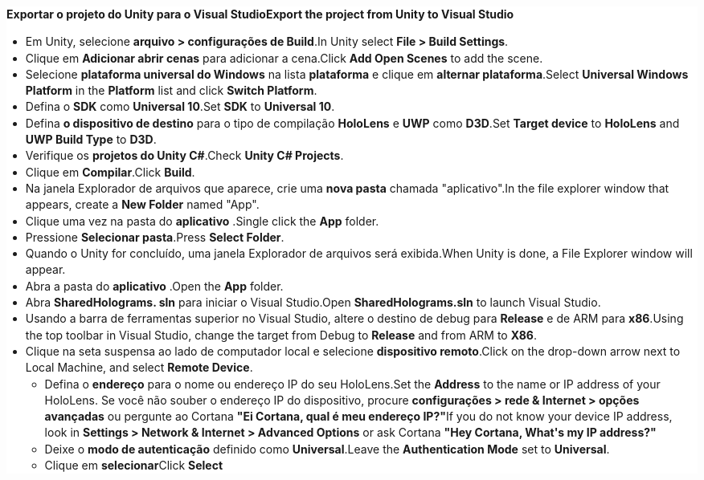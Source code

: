 <span data-ttu-id="e90a0-161">**Exportar o projeto do Unity para o Visual Studio**</span><span class="sxs-lookup"><span data-stu-id="e90a0-161">**Export the project from Unity to Visual Studio**</span></span>

* <span data-ttu-id="e90a0-162">Em Unity, selecione **arquivo > configurações de Build**.</span><span class="sxs-lookup"><span data-stu-id="e90a0-162">In Unity select **File > Build Settings**.</span></span>
* <span data-ttu-id="e90a0-163">Clique em **Adicionar abrir cenas** para adicionar a cena.</span><span class="sxs-lookup"><span data-stu-id="e90a0-163">Click **Add Open Scenes** to add the scene.</span></span>
* <span data-ttu-id="e90a0-164">Selecione **plataforma universal do Windows** na lista **plataforma** e clique em **alternar plataforma**.</span><span class="sxs-lookup"><span data-stu-id="e90a0-164">Select **Universal Windows Platform** in the **Platform** list and click **Switch Platform**.</span></span>
* <span data-ttu-id="e90a0-165">Defina o **SDK** como **Universal 10**.</span><span class="sxs-lookup"><span data-stu-id="e90a0-165">Set **SDK** to **Universal 10**.</span></span>
* <span data-ttu-id="e90a0-166">Defina **o dispositivo de destino** para o tipo de compilação **HoloLens** e **UWP** como **D3D**.</span><span class="sxs-lookup"><span data-stu-id="e90a0-166">Set **Target device** to **HoloLens** and **UWP Build Type** to **D3D**.</span></span>
* <span data-ttu-id="e90a0-167">Verifique os **projetos do Unity C#**.</span><span class="sxs-lookup"><span data-stu-id="e90a0-167">Check **Unity C# Projects**.</span></span>
* <span data-ttu-id="e90a0-168">Clique em **Compilar**.</span><span class="sxs-lookup"><span data-stu-id="e90a0-168">Click **Build**.</span></span>
* <span data-ttu-id="e90a0-169">Na janela Explorador de arquivos que aparece, crie uma **nova pasta** chamada "aplicativo".</span><span class="sxs-lookup"><span data-stu-id="e90a0-169">In the file explorer window that appears, create a **New Folder** named "App".</span></span>
* <span data-ttu-id="e90a0-170">Clique uma vez na pasta do **aplicativo** .</span><span class="sxs-lookup"><span data-stu-id="e90a0-170">Single click the **App** folder.</span></span>
* <span data-ttu-id="e90a0-171">Pressione **Selecionar pasta**.</span><span class="sxs-lookup"><span data-stu-id="e90a0-171">Press **Select Folder**.</span></span>
* <span data-ttu-id="e90a0-172">Quando o Unity for concluído, uma janela Explorador de arquivos será exibida.</span><span class="sxs-lookup"><span data-stu-id="e90a0-172">When Unity is done, a File Explorer window will appear.</span></span>
* <span data-ttu-id="e90a0-173">Abra a pasta do **aplicativo** .</span><span class="sxs-lookup"><span data-stu-id="e90a0-173">Open the **App** folder.</span></span>
* <span data-ttu-id="e90a0-174">Abra **SharedHolograms. sln** para iniciar o Visual Studio.</span><span class="sxs-lookup"><span data-stu-id="e90a0-174">Open **SharedHolograms.sln** to launch Visual Studio.</span></span>
* <span data-ttu-id="e90a0-175">Usando a barra de ferramentas superior no Visual Studio, altere o destino de debug para **Release** e de ARM para **x86**.</span><span class="sxs-lookup"><span data-stu-id="e90a0-175">Using the top toolbar in Visual Studio, change the target from Debug to **Release** and from ARM to **X86**.</span></span>
* <span data-ttu-id="e90a0-176">Clique na seta suspensa ao lado de computador local e selecione **dispositivo remoto**.</span><span class="sxs-lookup"><span data-stu-id="e90a0-176">Click on the drop-down arrow next to Local Machine, and select **Remote Device**.</span></span>
    * <span data-ttu-id="e90a0-177">Defina o **endereço** para o nome ou endereço IP do seu HoloLens.</span><span class="sxs-lookup"><span data-stu-id="e90a0-177">Set the **Address** to the name or IP address of your HoloLens.</span></span> <span data-ttu-id="e90a0-178">Se você não souber o endereço IP do dispositivo, procure **configurações > rede & Internet > opções avançadas** ou pergunte ao Cortana **"Ei Cortana, qual é meu endereço IP?"**</span><span class="sxs-lookup"><span data-stu-id="e90a0-178">If you do not know your device IP address, look in **Settings > Network & Internet > Advanced Options** or ask Cortana **"Hey Cortana, What's my IP address?"**</span></span>
    * <span data-ttu-id="e90a0-179">Deixe o **modo de autenticação** definido como **Universal**.</span><span class="sxs-lookup"><span data-stu-id="e90a0-179">Leave the **Authentication Mode** set to **Universal**.</span></span>
    * <span data-ttu-id="e90a0-180">Clique em **selecionar**</span><span class="sxs-lookup"><span data-stu-id="e90a0-180">Click **Select**</span></span>